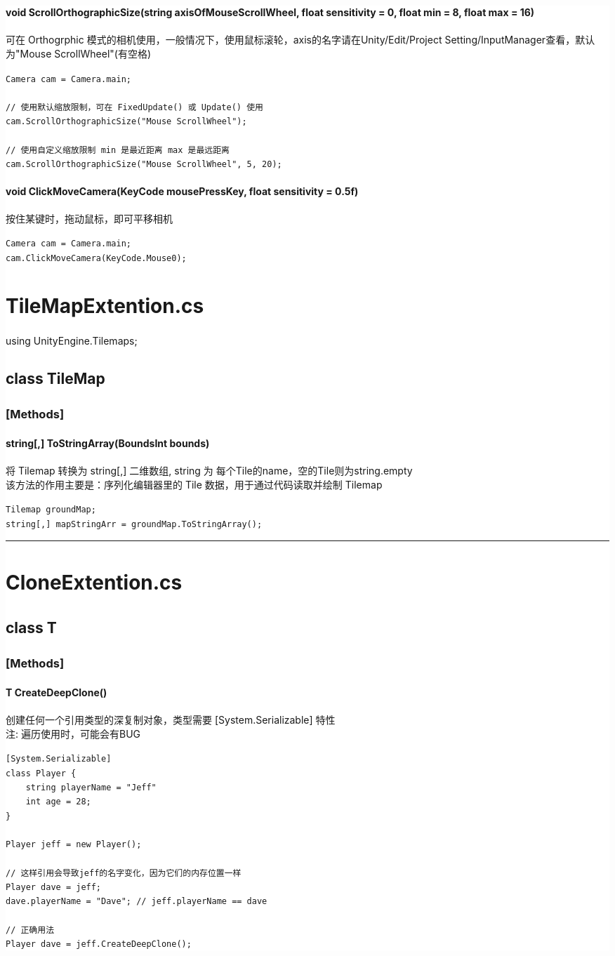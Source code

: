 #### void ScrollOrthographicSize(string axisOfMouseScrollWheel, float sensitivity = 0, float min = 8, float max = 16)
可在 Orthogrphic 模式的相机使用，一般情况下，使用鼠标滚轮，axis的名字请在Unity/Edit/Project Setting/InputManager查看，默认为"Mouse ScrollWheel"(有空格)
```
Camera cam = Camera.main;

// 使用默认缩放限制，可在 FixedUpdate() 或 Update() 使用
cam.ScrollOrthographicSize("Mouse ScrollWheel");

// 使用自定义缩放限制 min 是最近距离 max 是最远距离
cam.ScrollOrthographicSize("Mouse ScrollWheel", 5, 20);
```

#### void ClickMoveCamera(KeyCode mousePressKey, float sensitivity = 0.5f)
按住某键时，拖动鼠标，即可平移相机
```
Camera cam = Camera.main;
cam.ClickMoveCamera(KeyCode.Mouse0);
```

#

# TileMapExtention.cs
using UnityEngine.Tilemaps;
## class TileMap
### [Methods]
#### string[,] ToStringArray(BoundsInt bounds) 
将 Tilemap 转换为 string[,] 二维数组, string 为 每个Tile的name，空的Tile则为string.empty  
该方法的作用主要是：序列化编辑器里的 Tile 数据，用于通过代码读取并绘制 Tilemap
```
Tilemap groundMap;
string[,] mapStringArr = groundMap.ToStringArray();
```

---
# CloneExtention.cs
## class T
### [Methods]
#### T CreateDeepClone()
创建任何一个引用类型的深复制对象，类型需要 [System.Serializable] 特性  
注: 遍历使用时，可能会有BUG
```
[System.Serializable]
class Player {
    string playerName = "Jeff"
    int age = 28;
}

Player jeff = new Player();

// 这样引用会导致jeff的名字变化，因为它们的内存位置一样
Player dave = jeff;
dave.playerName = "Dave"; // jeff.playerName == dave

// 正确用法
Player dave = jeff.CreateDeepClone();
```